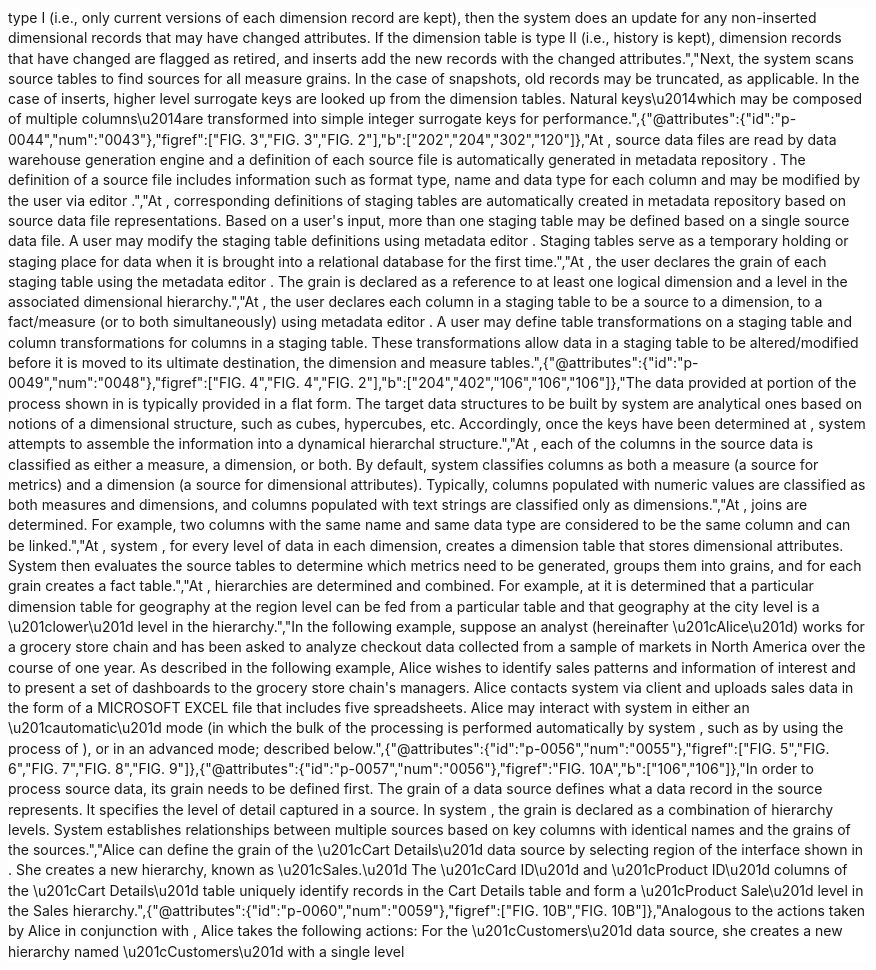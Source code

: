 type I (i.e., only current versions of each dimension record are kept), then the system does an update for any non-inserted dimensional records that may have changed attributes. If the dimension table is type II (i.e., history is kept), dimension records that have changed are flagged as retired, and inserts add the new records with the changed attributes.","Next, the system scans source tables to find sources for all measure grains. In the case of snapshots, old records may be truncated, as applicable. In the case of inserts, higher level surrogate keys are looked up from the dimension tables. Natural keys\u2014which may be composed of multiple columns\u2014are transformed into simple integer surrogate keys for performance.",{"@attributes":{"id":"p-0044","num":"0043"},"figref":["FIG. 3","FIG. 3","FIG. 2"],"b":["202","204","302","120"]},"At , source data files are read by data warehouse generation engine  and a definition of each source file is automatically generated in metadata repository . The definition of a source file includes information such as format type, name and data type for each column and may be modified by the user via editor .","At , corresponding definitions of staging tables are automatically created in metadata repository  based on source data file representations. Based on a user's input, more than one staging table may be defined based on a single source data file. A user may modify the staging table definitions using metadata editor . Staging tables serve as a temporary holding or staging place for data when it is brought into a relational database for the first time.","At , the user declares the grain of each staging table using the metadata editor . The grain is declared as a reference to at least one logical dimension and a level in the associated dimensional hierarchy.","At , the user declares each column in a staging table to be a source to a dimension, to a fact\/measure (or to both simultaneously) using metadata editor . A user may define table transformations on a staging table and column transformations for columns in a staging table. These transformations allow data in a staging table to be altered\/modified before it is moved to its ultimate destination, the dimension and measure tables.",{"@attributes":{"id":"p-0049","num":"0048"},"figref":["FIG. 4","FIG. 4","FIG. 2"],"b":["204","402","106","106","106"]},"The data provided at portion  of the process shown in  is typically provided in a flat form. The target data structures to be built by system  are analytical ones based on notions of a dimensional structure, such as cubes, hypercubes, etc. Accordingly, once the keys have been determined at , system  attempts to assemble the information into a dynamical hierarchal structure.","At , each of the columns in the source data is classified as either a measure, a dimension, or both. By default, system  classifies columns as both a measure (a source for metrics) and a dimension (a source for dimensional attributes). Typically, columns populated with numeric values are classified as both measures and dimensions, and columns populated with text strings are classified only as dimensions.","At , joins are determined. For example, two columns with the same name and same data type are considered to be the same column and can be linked.","At , system , for every level of data in each dimension, creates a dimension table that stores dimensional attributes. System  then evaluates the source tables to determine which metrics need to be generated, groups them into grains, and for each grain creates a fact table.","At , hierarchies are determined and combined. For example, at  it is determined that a particular dimension table for geography at the region level can be fed from a particular table and that geography at the city level is a \u201clower\u201d level in the hierarchy.","In the following example, suppose an analyst (hereinafter \u201cAlice\u201d) works for a grocery store chain and has been asked to analyze checkout data collected from a sample of markets in North America over the course of one year. As described in the following example, Alice wishes to identify sales patterns and information of interest and to present a set of dashboards to the grocery store chain's managers. Alice contacts system  via client  and uploads sales data in the form of a MICROSOFT EXCEL file that includes five spreadsheets. Alice may interact with system  in either an \u201cautomatic\u201d mode (in which the bulk of the processing is performed automatically by system , such as by using the process of ), or in an advanced mode; described below.",{"@attributes":{"id":"p-0056","num":"0055"},"figref":["FIG. 5","FIG. 6","FIG. 7","FIG. 8","FIG. 9"]},{"@attributes":{"id":"p-0057","num":"0056"},"figref":"FIG. 10A","b":["106","106"]},"In order to process source data, its grain needs to be defined first. The grain of a data source defines what a data record in the source represents. It specifies the level of detail captured in a source. In system , the grain is declared as a combination of hierarchy levels. System  establishes relationships between multiple sources based on key columns with identical names and the grains of the sources.","Alice can define the grain of the \u201cCart Details\u201d data source by selecting region  of the interface shown in . She creates a new hierarchy, known as \u201cSales.\u201d The \u201cCard ID\u201d and \u201cProduct ID\u201d columns of the \u201cCart Details\u201d table uniquely identify records in the Cart Details table and form a \u201cProduct Sale\u201d level in the Sales hierarchy.",{"@attributes":{"id":"p-0060","num":"0059"},"figref":["FIG. 10B","FIG. 10B"]},"Analogous to the actions taken by Alice in conjunction with , Alice takes the following actions: For the \u201cCustomers\u201d data source, she creates a new hierarchy named \u201cCustomers\u201d with a single level
